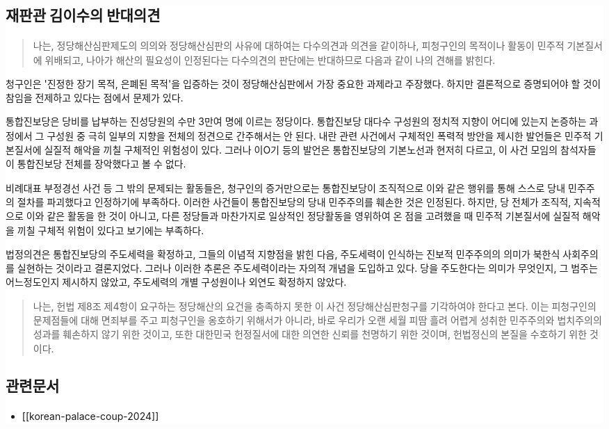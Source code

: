 ## 재판관 김이수의 반대의견

> 나는, 정당해산심판제도의 의의와 정당해산심판의 사유에 대하여는 다수의견과 의견을 같이하나, 피청구인의 목적이나 활동이 민주적 기본질서에 위배되고, 나아가 해산의 필요성이 인정된다는 다수의견의 판단에는 반대하므로 다음과 같이 나의 견해를 밝힌다.

청구인은 '진정한 장기 목적, 은폐된 목적'을 입증하는 것이 정당해산심판에서 가장 중요한 과제라고 주장했다. 하지만 결론적으로 증명되어야 할 것이 참임을 전제하고 있다는 점에서 문제가 있다.

통합진보당은 당비를 납부하는 진성당원의 수만 3만여 명에 이르는 정당이다. 통합진보당 대다수 구성원의 정치적 지향이 어디에 있는지 논증하는 과정에서 그 구성원 중 극히 일부의 지향을 전체의 정견으로 간주해서는 안 된다. 내란 관련 사건에서 구체적인 폭력적 방안을 제시한 발언들은 민주적 기본질서에 실질적 해악을 끼칠 구체적인 위험성이 있다. 그러나 이O기 등의 발언은 통합진보당의 기본노선과 현저히 다르고, 이 사건 모임의 참석자들이 통합진보당 전체를 장악했다고 볼 수 없다.

비례대표 부정경선 사건 등 그 밖의 문제되는 활동들은, 청구인의 증거만으로는 통합진보당이 조직적으로 이와 같은 행위를 통해 스스로 당내 민주주의 절차를 파괴했다고 인정하기에 부족하다. 이러한 사건들이 통합진보당의 당내 민주주의를 훼손한 것은 인정된다. 하지만, 당 전체가 조직적, 지속적으로 이와 같은 활동을 한 것이 아니고, 다른 정당들과 마찬가지로 일상적인 정당활동을 영위하여 온 점을 고려했을 때 민주적 기본질서에 실질적 해악을 끼칠 구체적 위험이 있다고 보기에는 부족하다.

법정의견은 통합진보당의 주도세력을 확정하고, 그들의 이념적 지향점을 밝힌 다음, 주도세력이 인식하는 진보적 민주주의의 의미가 북한식 사회주의를 실현하는 것이라고 결론지었다. 그러나 이러한 추론은 주도세력이라는 자의적 개념을 도입하고 있다. 당을 주도한다는 의미가 무엇인지, 그 범주는 어느정도인지 제시하지 않았고, 주도세력의 개별 구성원이나 외연도 확정하지 않았다.

> 나는, 헌법 제8조 제4항이 요구하는 정당해산의 요건을 충족하지 못한 이 사건 정당해산심판청구를 기각하여야 한다고 본다. 이는 피청구인의 문제점들에 대해 면죄부를 주고 피청구인을 옹호하기 위해서가 아니라, 바로 우리가 오랜 세월 피땀 흘려 어렵게 성취한 민주주의와 법치주의의 성과를 훼손하지 않기 위한 것이고, 또한 대한민국 헌정질서에 대한 의연한 신뢰를 천명하기 위한 것이며, 헌법정신의 본질을 수호하기 위한 것이다.

## 관련문서

- [[korean-palace-coup-2024]]


[^1]: "사회주의적 변혁을 당면 주요과제로 내세운다면 대중들의 적극적 참여를 이끌어낼 수 없을 뿐만 아니라 기득권세력과의 치열한 투쟁헤서 열세를 면치 못할 것이며, 그럴 경우 새로운 사회를 건설할 수 없게 된다" <21세기 진보적 민주주의>